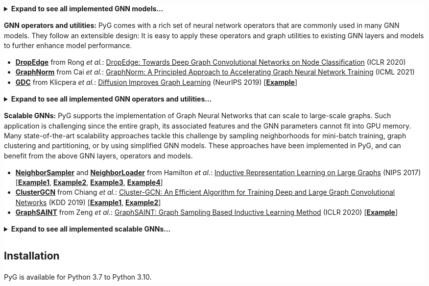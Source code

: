 <details><summary><b>Expand to see all implemented GNN models...</b></summary></details>

**GNN operators and utilities:**
PyG comes with a rich set of neural network operators that are commonly used in many GNN models.
They follow an extensible design: It is easy to apply these operators and graph utilities to existing GNN layers and models to further enhance model performance.

* **[DropEdge](https://pytorch-geometric.readthedocs.io/en/latest/modules/utils.html#torch_geometric.utils.dropout_adj)** from Rong *et al.*: [DropEdge: Towards Deep Graph Convolutional Networks on Node Classification](https://openreview.net/forum?id=Hkx1qkrKPr) (ICLR 2020)
* **[GraphNorm](https://pytorch-geometric.readthedocs.io/en/latest/modules/nn.html#torch_geometric.nn.norm.GraphNorm)** from Cai *et al.*: [GraphNorm: A Principled Approach to Accelerating Graph Neural Network Training](https://proceedings.mlr.press/v139/cai21e.html) (ICML 2021)
* **[GDC](https://pytorch-geometric.readthedocs.io/en/latest/modules/transforms.html#torch_geometric.transforms.GDC)** from Klicpera *et al.*: [Diffusion Improves Graph Learning](https://arxiv.org/abs/1911.05485) (NeurIPS 2019) [[**Example**](https://github.com/pyg-team/pytorch_geometric/blob/master/examples/gcn.py)]

<details><summary><b>Expand to see all implemented GNN operators and utilities...</b></summary></details>

**Scalable GNNs:**
PyG supports the implementation of Graph Neural Networks that can scale to large-scale graphs.
Such application is challenging since the entire graph, its associated features and the GNN parameters cannot fit into GPU memory.
Many state-of-the-art scalability approaches tackle this challenge by sampling neighborhoods for mini-batch training, graph clustering and partitioning, or by using simplified GNN models.
These approaches have been implemented in PyG, and can benefit from the above GNN layers, operators and models.

* **[NeighborSampler](https://pytorch-geometric.readthedocs.io/en/latest/modules/data.html#torch_geometric.loader.NeighborSampler)** and **[NeighborLoader](https://pytorch-geometric.readthedocs.io/en/latest/modules/data.html#torch_geometric.loader.NeighborLoader)** from Hamilton *et al.*: [Inductive Representation Learning on Large Graphs](https://arxiv.org/abs/1706.02216) (NIPS 2017) [[**Example1**](https://github.com/pyg-team/pytorch_geometric/blob/master/examples/reddit.py), [**Example2**](https://github.com/pyg-team/pytorch_geometric/blob/master/examples/ogbn_products_sage.py), [**Example3**](https://github.com/pyg-team/pytorch_geometric/blob/master/examples/ogbn_products_gat.py), [**Example4**](https://github.com/pyg-team/pytorch_geometric/blob/master/examples/hetero/to_hetero_mag.py)]
* **[ClusterGCN](https://pytorch-geometric.readthedocs.io/en/latest/modules/data.html#torch_geometric.loader.ClusterLoader)** from Chiang *et al.*: [Cluster-GCN: An Efficient Algorithm for Training Deep and Large Graph Convolutional Networks](https://arxiv.org/abs/1905.07953) (KDD 2019) [[**Example1**](https://github.com/pyg-team/pytorch_geometric/blob/master/examples/cluster_gcn_reddit.py), [**Example2**](https://github.com/pyg-team/pytorch_geometric/blob/master/examples/cluster_gcn_ppi.py)]
* **[GraphSAINT](https://pytorch-geometric.readthedocs.io/en/latest/modules/data.html#torch_geometric.loader.GraphSAINTSampler)** from Zeng *et al.*: [GraphSAINT: Graph Sampling Based Inductive Learning Method](https://arxiv.org/abs/1907.04931) (ICLR 2020) [[**Example**](https://github.com/pyg-team/pytorch_geometric/blob/master/examples/graph_saint.py)]

<details><summary><b>Expand to see all implemented scalable GNNs...</b></summary></details>

## Installation

PyG is available for Python 3.7 to Python 3.10.
